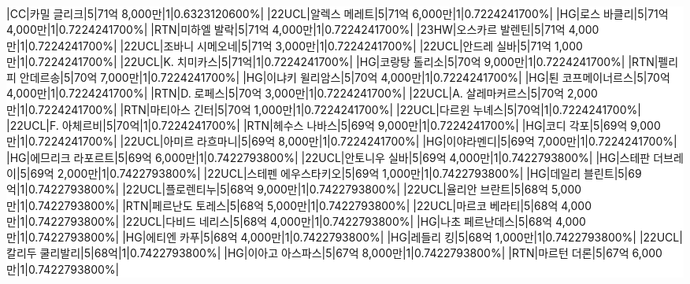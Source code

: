 |CC|카밀 글리크|5|71억 8,000만|1|0.6323120600%|
|22UCL|알렉스 메레트|5|71억 6,000만|1|0.7224241700%|
|HG|로스 바클리|5|71억 4,000만|1|0.7224241700%|
|RTN|미하엘 발락|5|71억 4,000만|1|0.7224241700%|
|23HW|오스카르 발렌틴|5|71억 4,000만|1|0.7224241700%|
|22UCL|조바니 시메오네|5|71억 3,000만|1|0.7224241700%|
|22UCL|안드레 실바|5|71억 1,000만|1|0.7224241700%|
|22UCL|K. 치미카스|5|71억|1|0.7224241700%|
|HG|코랑탕 톨리소|5|70억 9,000만|1|0.7224241700%|
|RTN|펠리피 안데르송|5|70억 7,000만|1|0.7224241700%|
|HG|이냐키 윌리암스|5|70억 4,000만|1|0.7224241700%|
|HG|퇸 코프메이너르스|5|70억 4,000만|1|0.7224241700%|
|RTN|D. 로페스|5|70억 3,000만|1|0.7224241700%|
|22UCL|A. 살레마커르스|5|70억 2,000만|1|0.7224241700%|
|RTN|마티아스 긴터|5|70억 1,000만|1|0.7224241700%|
|22UCL|다르윈 누녜스|5|70억|1|0.7224241700%|
|22UCL|F. 아체르비|5|70억|1|0.7224241700%|
|RTN|헤수스 나바스|5|69억 9,000만|1|0.7224241700%|
|HG|코디 각포|5|69억 9,000만|1|0.7224241700%|
|22UCL|아미르 라흐마니|5|69억 8,000만|1|0.7224241700%|
|HG|이야라멘디|5|69억 7,000만|1|0.7224241700%|
|HG|에므리크 라포르트|5|69억 6,000만|1|0.7422793800%|
|22UCL|안토니우 실바|5|69억 4,000만|1|0.7422793800%|
|HG|스테판 더브레이|5|69억 2,000만|1|0.7422793800%|
|22UCL|스테펜 에우스타키오|5|69억 1,000만|1|0.7422793800%|
|HG|데일리 블린트|5|69억|1|0.7422793800%|
|22UCL|플로렌티누|5|68억 9,000만|1|0.7422793800%|
|22UCL|율리안 브란트|5|68억 5,000만|1|0.7422793800%|
|RTN|페르난도 토레스|5|68억 5,000만|1|0.7422793800%|
|22UCL|마르코 베라티|5|68억 4,000만|1|0.7422793800%|
|22UCL|다비드 네리스|5|68억 4,000만|1|0.7422793800%|
|HG|나초 페르난데스|5|68억 4,000만|1|0.7422793800%|
|HG|에티엔 카푸|5|68억 4,000만|1|0.7422793800%|
|HG|레들리 킹|5|68억 1,000만|1|0.7422793800%|
|22UCL|칼리두 쿨리발리|5|68억|1|0.7422793800%|
|HG|이아고 아스파스|5|67억 8,000만|1|0.7422793800%|
|RTN|마르턴 더론|5|67억 6,000만|1|0.7422793800%|